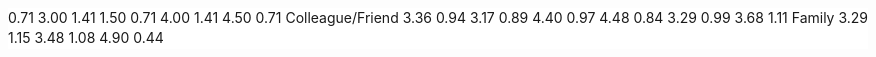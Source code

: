 <td align="center">0.71</td>

<td align="center">3.00</td>

<td align="center">1.41</td>

<td align="center">1.50</td>

<td align="center">0.71</td>

<td align="center">4.00</td>

<td align="center">1.41</td>

<td align="center">4.50</td>

<td align="center">0.71</td>

</tr>

<tr>

<td>Colleague/Friend</td>

<td align="center">3.36</td>

<td align="center">0.94</td>

<td align="center">3.17</td>

<td align="center">0.89</td>

<td align="center">4.40</td>

<td align="center">0.97</td>

<td align="center">4.48</td>

<td align="center">0.84</td>

<td align="center">3.29</td>

<td align="center">0.99</td>

<td align="center">3.68</td>

<td align="center">1.11</td>

</tr>

<tr>

<td>Family</td>

<td align="center">3.29</td>

<td align="center">1.15</td>

<td align="center">3.48</td>

<td align="center">1.08</td>

<td align="center">4.90</td>

<td align="center">0.44</td>
